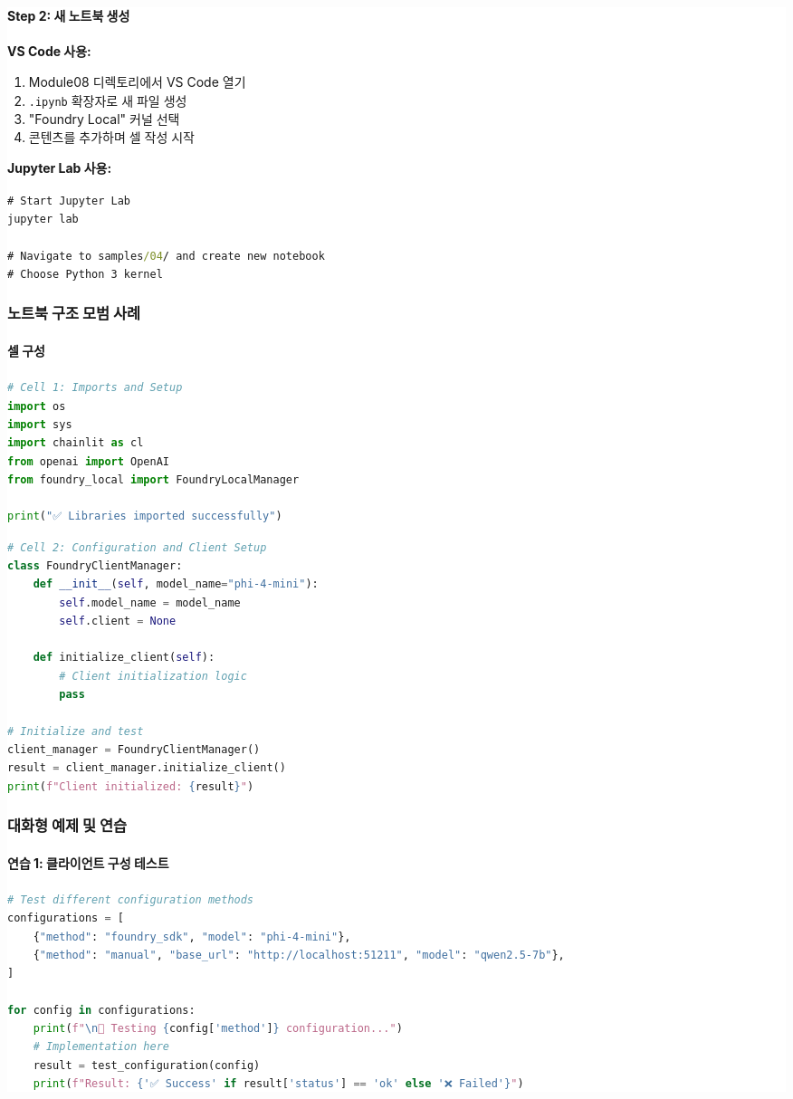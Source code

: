 #### Step 2: 새 노트북 생성

**VS Code 사용:**
1. Module08 디렉토리에서 VS Code 열기
2. `.ipynb` 확장자로 새 파일 생성
3. "Foundry Local" 커널 선택
4. 콘텐츠를 추가하며 셀 작성 시작

**Jupyter Lab 사용:**
```cmd
# Start Jupyter Lab
jupyter lab

# Navigate to samples/04/ and create new notebook
# Choose Python 3 kernel
```

### 노트북 구조 모범 사례

#### 셀 구성

```python
# Cell 1: Imports and Setup
import os
import sys
import chainlit as cl
from openai import OpenAI
from foundry_local import FoundryLocalManager

print("✅ Libraries imported successfully")
```

```python
# Cell 2: Configuration and Client Setup
class FoundryClientManager:
    def __init__(self, model_name="phi-4-mini"):
        self.model_name = model_name
        self.client = None
        
    def initialize_client(self):
        # Client initialization logic
        pass

# Initialize and test
client_manager = FoundryClientManager()
result = client_manager.initialize_client()
print(f"Client initialized: {result}")
```

### 대화형 예제 및 연습

#### 연습 1: 클라이언트 구성 테스트

```python
# Test different configuration methods
configurations = [
    {"method": "foundry_sdk", "model": "phi-4-mini"},
    {"method": "manual", "base_url": "http://localhost:51211", "model": "qwen2.5-7b"},
]

for config in configurations:
    print(f"\n🧪 Testing {config['method']} configuration...")
    # Implementation here
    result = test_configuration(config)
    print(f"Result: {'✅ Success' if result['status'] == 'ok' else '❌ Failed'}")
```
